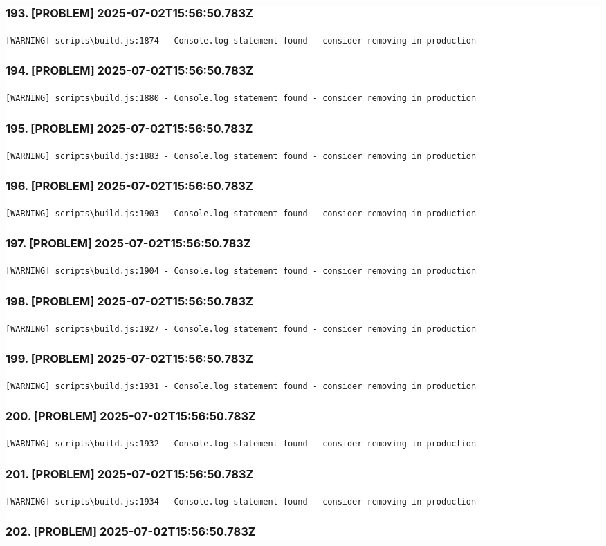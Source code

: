 ### 193. [PROBLEM] 2025-07-02T15:56:50.783Z

```
[WARNING] scripts\build.js:1874 - Console.log statement found - consider removing in production
```

### 194. [PROBLEM] 2025-07-02T15:56:50.783Z

```
[WARNING] scripts\build.js:1880 - Console.log statement found - consider removing in production
```

### 195. [PROBLEM] 2025-07-02T15:56:50.783Z

```
[WARNING] scripts\build.js:1883 - Console.log statement found - consider removing in production
```

### 196. [PROBLEM] 2025-07-02T15:56:50.783Z

```
[WARNING] scripts\build.js:1903 - Console.log statement found - consider removing in production
```

### 197. [PROBLEM] 2025-07-02T15:56:50.783Z

```
[WARNING] scripts\build.js:1904 - Console.log statement found - consider removing in production
```

### 198. [PROBLEM] 2025-07-02T15:56:50.783Z

```
[WARNING] scripts\build.js:1927 - Console.log statement found - consider removing in production
```

### 199. [PROBLEM] 2025-07-02T15:56:50.783Z

```
[WARNING] scripts\build.js:1931 - Console.log statement found - consider removing in production
```

### 200. [PROBLEM] 2025-07-02T15:56:50.783Z

```
[WARNING] scripts\build.js:1932 - Console.log statement found - consider removing in production
```

### 201. [PROBLEM] 2025-07-02T15:56:50.783Z

```
[WARNING] scripts\build.js:1934 - Console.log statement found - consider removing in production
```

### 202. [PROBLEM] 2025-07-02T15:56:50.783Z
